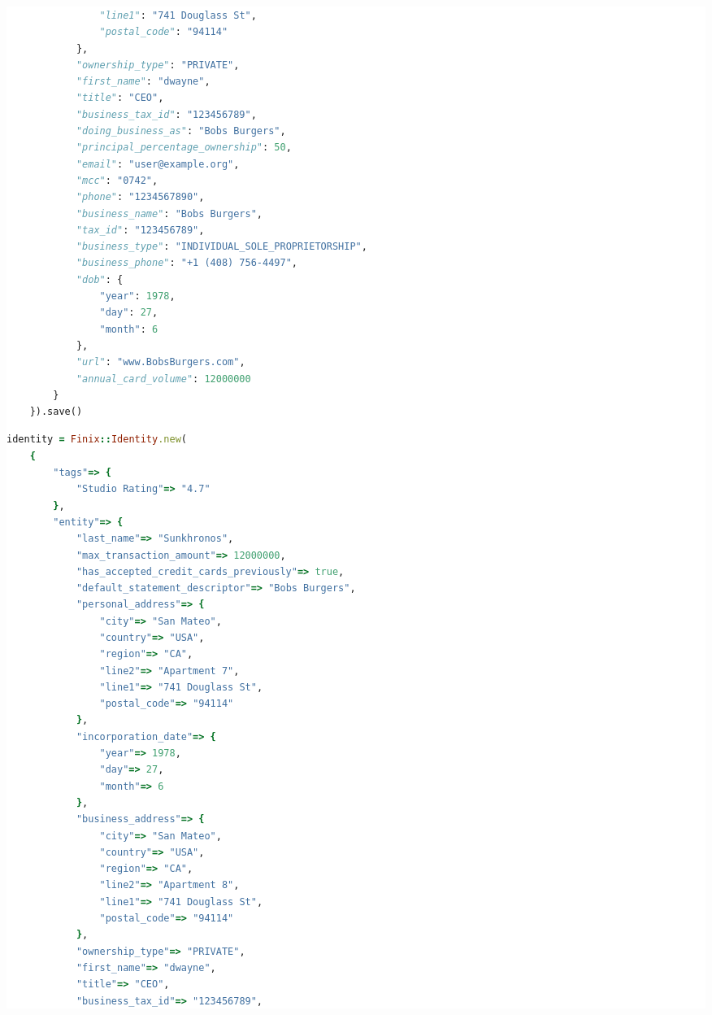 ```python
	            "line1": "741 Douglass St", 
	            "postal_code": "94114"
	        }, 
	        "ownership_type": "PRIVATE", 
	        "first_name": "dwayne", 
	        "title": "CEO", 
	        "business_tax_id": "123456789", 
	        "doing_business_as": "Bobs Burgers", 
	        "principal_percentage_ownership": 50, 
	        "email": "user@example.org", 
	        "mcc": "0742", 
	        "phone": "1234567890", 
	        "business_name": "Bobs Burgers", 
	        "tax_id": "123456789", 
	        "business_type": "INDIVIDUAL_SOLE_PROPRIETORSHIP", 
	        "business_phone": "+1 (408) 756-4497", 
	        "dob": {
	            "year": 1978, 
	            "day": 27, 
	            "month": 6
	        }, 
	        "url": "www.BobsBurgers.com", 
	        "annual_card_volume": 12000000
	    }
	}).save()

```
```ruby
identity = Finix::Identity.new(
	{
	    "tags"=> {
	        "Studio Rating"=> "4.7"
	    }, 
	    "entity"=> {
	        "last_name"=> "Sunkhronos", 
	        "max_transaction_amount"=> 12000000, 
	        "has_accepted_credit_cards_previously"=> true, 
	        "default_statement_descriptor"=> "Bobs Burgers", 
	        "personal_address"=> {
	            "city"=> "San Mateo", 
	            "country"=> "USA", 
	            "region"=> "CA", 
	            "line2"=> "Apartment 7", 
	            "line1"=> "741 Douglass St", 
	            "postal_code"=> "94114"
	        }, 
	        "incorporation_date"=> {
	            "year"=> 1978, 
	            "day"=> 27, 
	            "month"=> 6
	        }, 
	        "business_address"=> {
	            "city"=> "San Mateo", 
	            "country"=> "USA", 
	            "region"=> "CA", 
	            "line2"=> "Apartment 8", 
	            "line1"=> "741 Douglass St", 
	            "postal_code"=> "94114"
	        }, 
	        "ownership_type"=> "PRIVATE", 
	        "first_name"=> "dwayne", 
	        "title"=> "CEO", 
	        "business_tax_id"=> "123456789", 
```